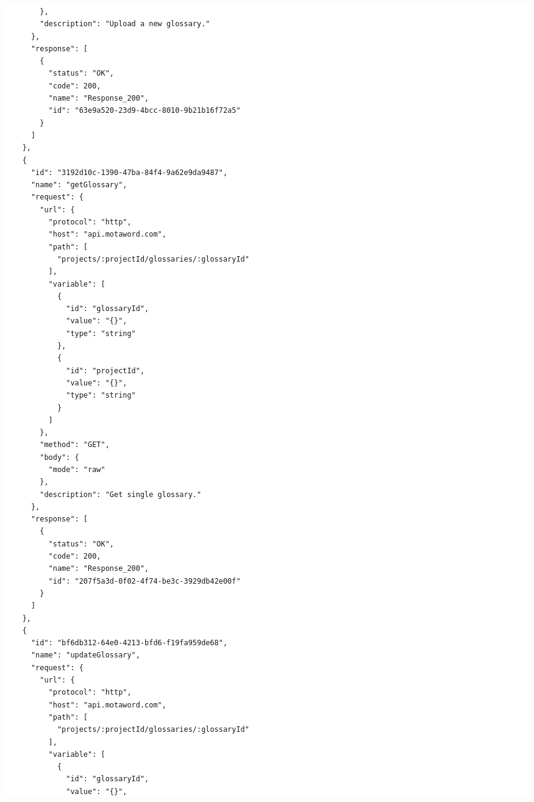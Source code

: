             },
            "description": "Upload a new glossary."
          },
          "response": [
            {
              "status": "OK",
              "code": 200,
              "name": "Response_200",
              "id": "63e9a520-23d9-4bcc-8010-9b21b16f72a5"
            }
          ]
        },
        {
          "id": "3192d10c-1390-47ba-84f4-9a62e9da9487",
          "name": "getGlossary",
          "request": {
            "url": {
              "protocol": "http",
              "host": "api.motaword.com",
              "path": [
                "projects/:projectId/glossaries/:glossaryId"
              ],
              "variable": [
                {
                  "id": "glossaryId",
                  "value": "{}",
                  "type": "string"
                },
                {
                  "id": "projectId",
                  "value": "{}",
                  "type": "string"
                }
              ]
            },
            "method": "GET",
            "body": {
              "mode": "raw"
            },
            "description": "Get single glossary."
          },
          "response": [
            {
              "status": "OK",
              "code": 200,
              "name": "Response_200",
              "id": "207f5a3d-0f02-4f74-be3c-3929db42e00f"
            }
          ]
        },
        {
          "id": "bf6db312-64e0-4213-bfd6-f19fa959de68",
          "name": "updateGlossary",
          "request": {
            "url": {
              "protocol": "http",
              "host": "api.motaword.com",
              "path": [
                "projects/:projectId/glossaries/:glossaryId"
              ],
              "variable": [
                {
                  "id": "glossaryId",
                  "value": "{}",